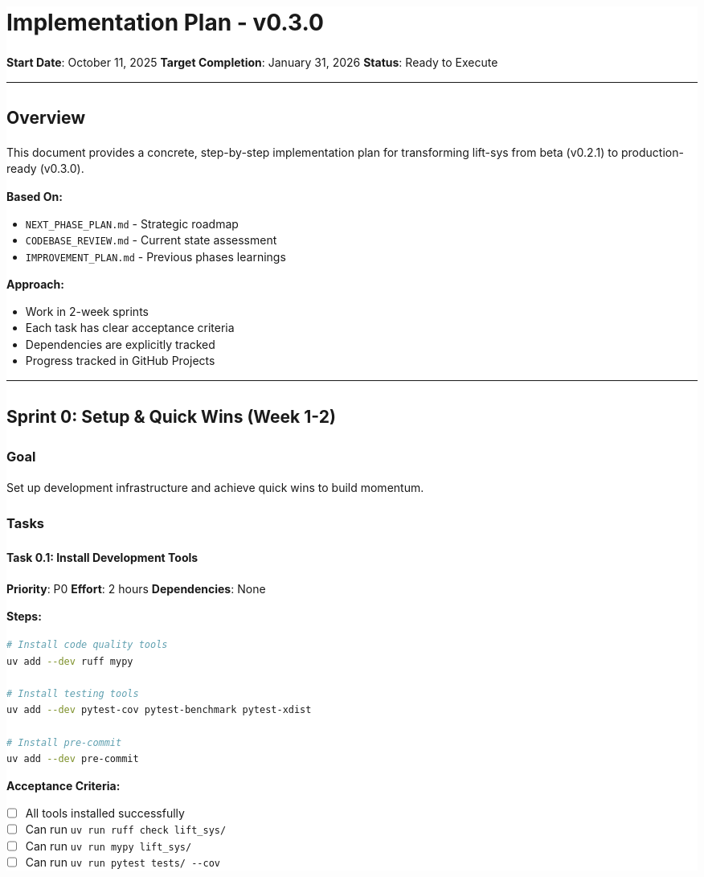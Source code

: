 # Implementation Plan - v0.3.0
**Start Date**: October 11, 2025
**Target Completion**: January 31, 2026
**Status**: Ready to Execute

---

## Overview

This document provides a concrete, step-by-step implementation plan for transforming lift-sys from beta (v0.2.1) to production-ready (v0.3.0).

**Based On:**
- `NEXT_PHASE_PLAN.md` - Strategic roadmap
- `CODEBASE_REVIEW.md` - Current state assessment
- `IMPROVEMENT_PLAN.md` - Previous phases learnings

**Approach:**
- Work in 2-week sprints
- Each task has clear acceptance criteria
- Dependencies are explicitly tracked
- Progress tracked in GitHub Projects

---

## Sprint 0: Setup & Quick Wins (Week 1-2)

### Goal
Set up development infrastructure and achieve quick wins to build momentum.

### Tasks

#### Task 0.1: Install Development Tools
**Priority**: P0
**Effort**: 2 hours
**Dependencies**: None

**Steps:**
```bash
# Install code quality tools
uv add --dev ruff mypy

# Install testing tools
uv add --dev pytest-cov pytest-benchmark pytest-xdist

# Install pre-commit
uv add --dev pre-commit
```

**Acceptance Criteria:**
- [ ] All tools installed successfully
- [ ] Can run `uv run ruff check lift_sys/`
- [ ] Can run `uv run mypy lift_sys/`
- [ ] Can run `uv run pytest tests/ --cov`
